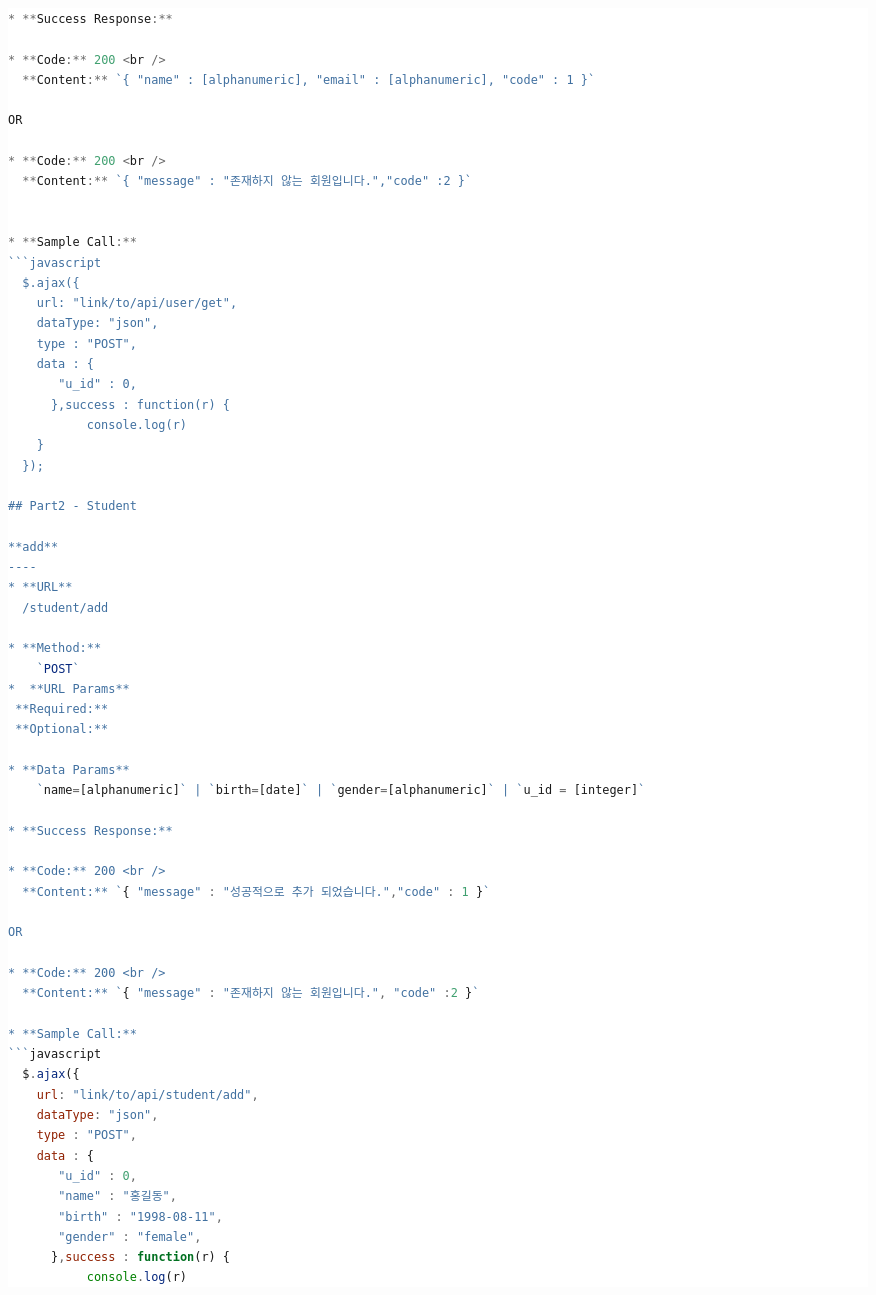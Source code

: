   ```javascript
* **Success Response:**

  * **Code:** 200 <br />
    **Content:** `{ "name" : [alphanumeric], "email" : [alphanumeric], "code" : 1 }`
 
OR 

  * **Code:** 200 <br />
    **Content:** `{ "message" : "존재하지 않는 회원입니다.","code" :2 }`

 
* **Sample Call:**
  ```javascript
    $.ajax({
      url: "link/to/api/user/get",
      dataType: "json",
      type : "POST",
      data : { 
	     "u_id" : 0,
		},success : function(r) {
	         console.log(r)
      }
    });

## Part2 - Student

 **add**
----
* **URL**
	/student/add

* **Method:**
	  `POST`
*  **URL Params**
   **Required:**
   **Optional:**

* **Data Params**
	  `name=[alphanumeric]` | `birth=[date]` | `gender=[alphanumeric]` | `u_id = [integer]`
	  
* **Success Response:**

  * **Code:** 200 <br />
    **Content:** `{ "message" : "성공적으로 추가 되었습니다.","code" : 1 }`
 
OR 

  * **Code:** 200 <br />
    **Content:** `{ "message" : "존재하지 않는 회원입니다.", "code" :2 }`

* **Sample Call:**
  ```javascript
    $.ajax({
      url: "link/to/api/student/add",
      dataType: "json",
      type : "POST",
      data : { 
	     "u_id" : 0,
	     "name" : "홍길동",
	     "birth" : "1998-08-11",
	     "gender" : "female",
		},success : function(r) {
	         console.log(r)
  ```
